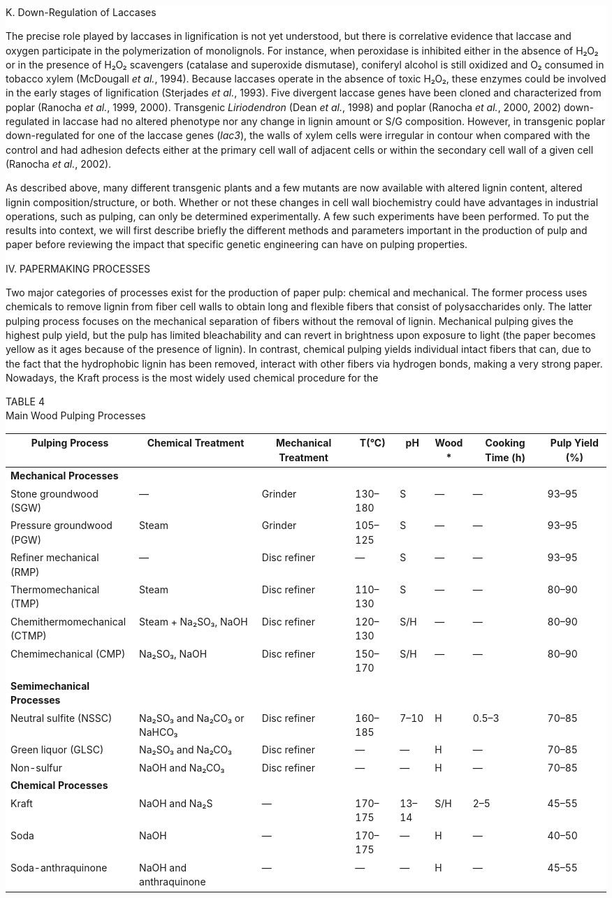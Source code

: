 K. Down-Regulation of Laccases

The precise role played by laccases in lignification is not yet understood, but there is correlative evidence that laccase and oxygen participate in the polymerization of monolignols. For instance, when peroxidase is inhibited either in the absence of H₂O₂ or in the presence of H₂O₂ scavengers (catalase and superoxide dismutase), coniferyl alcohol is still oxidized and O₂ consumed in tobacco xylem (McDougall *et al.*, 1994). Because laccases operate in the absence of toxic H₂O₂, these enzymes could be involved in the early stages of lignification (Sterjades *et al.*, 1993). Five divergent laccase genes have been cloned and characterized from poplar (Ranocha *et al.*, 1999, 2000). Transgenic *Liriodendron* (Dean *et al.*, 1998) and poplar (Ranocha *et al.*, 2000, 2002) down-regulated in laccase had no altered phenotype nor any change in lignin amount or S/G composition. However, in transgenic poplar down-regulated for one of the laccase genes (*lac3*), the walls of xylem cells were irregular in contour when compared with the control and had adhesion defects either at the primary cell wall of adjacent cells or within the secondary cell wall of a given cell (Ranocha *et al.*, 2002).

As described above, many different transgenic plants and a few mutants are now available with altered lignin content, altered lignin composition/structure, or both. Whether or not these changes in cell wall biochemistry could have advantages in industrial operations, such as pulping, can only be determined experimentally. A few such experiments have been performed. To put the results into context, we will first describe briefly the different methods and parameters important in the production of pulp and paper before reviewing the impact that specific genetic engineering can have on pulping properties.

IV. PAPERMAKING PROCESSES

Two major categories of processes exist for the production of paper pulp: chemical and mechanical. The former process uses chemicals to remove lignin from fiber cell walls to obtain long and flexible fibers that consist of polysaccharides only. The latter pulping process focuses on the mechanical separation of fibers without the removal of lignin. Mechanical pulping gives the highest pulp yield, but the pulp has limited bleachability and can revert in brightness upon exposure to light (the paper becomes yellow as it ages because of the presence of lignin). In contrast, chemical pulping yields individual intact fibers that can, due to the fact that the hydrophobic lignin has been removed, interact with other fibers via hydrogen bonds, making a very strong paper. Nowadays, the Kraft process is the most widely used chemical procedure for the

TABLE 4  
Main Wood Pulping Processes  

| Pulping Process | Chemical Treatment | Mechanical Treatment | T(°C) | pH | Wood* | Cooking Time (h) | Pulp Yield (%) |
|-----------------|--------------------|----------------------|-------|----|--------|------------------|---------------|
| **Mechanical Processes** | | | | | | | |
| Stone groundwood (SGW) | — | Grinder | 130–180 | S | — | — | 93–95 |
| Pressure groundwood (PGW) | Steam | Grinder | 105–125 | S | — | — | 93–95 |
| Refiner mechanical (RMP) | — | Disc refiner | — | S | — | — | 93–95 |
| Thermomechanical (TMP) | Steam | Disc refiner | 110–130 | S | — | — | 80–90 |
| Chemithermomechanical (CTMP) | Steam + Na₂SO₃, NaOH | Disc refiner | 120–130 | S/H | — | — | 80–90 |
| Chemimechanical (CMP) | Na₂SO₃, NaOH | Disc refiner | 150–170 | S/H | — | — | 80–90 |
| **Semimechanical Processes** | | | | | | | |
| Neutral sulfite (NSSC) | Na₂SO₃ and Na₂CO₃ or NaHCO₃ | Disc refiner | 160–185 | 7–10 | H | 0.5–3 | 70–85 |
| Green liquor (GLSC) | Na₂SO₃ and Na₂CO₃ | Disc refiner | — | — | H | — | 70–85 |
| Non-sulfur | NaOH and Na₂CO₃ | Disc refiner | — | — | H | — | 70–85 |
| **Chemical Processes** | | | | | | | |
| Kraft | NaOH and Na₂S | — | 170–175 | 13–14 | S/H | 2–5 | 45–55 |
| Soda | NaOH | — | 170–175 | — | H | — | 40–50 |
| Soda-anthraquinone | NaOH and anthraquinone | — | — | — | H | — | 45–55 |
